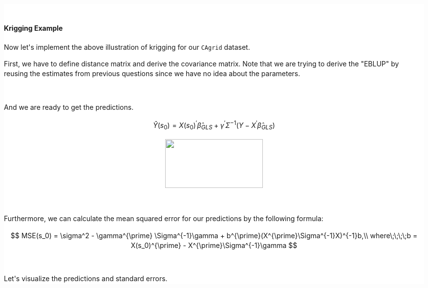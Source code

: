 &nbsp;



#### Krigging Example

Now let's implement the above illustration of krigging for our `CAgrid` dataset. 

First, we have to define distance matrix and derive the covariance matrix. Note that we are trying to derive the "EBLUP" by reusing the estimates from previous questions since we have no idea about the parameters. 

<script src="https://gist.github.com/domug/090f079491fd30b574986d7fce60220b.js"></script>

&nbsp;

And we are ready to get the predictions.

<center>

$$
\hat Y(s_0) = X(s_0)^{\prime} \hat\beta_{GLS} + \gamma^{\prime}\Sigma^{-1}(Y-X^\prime\hat\beta_{GLS})
$$

</center>

<script src="https://gist.github.com/domug/72e2c06fdffd8934933eb3c0eefc3348.js"></script>

<center>
  <img src="{{site.baseurl}}/images/sda/krigging.png" width="200" height="100" /> 
  <br>
  <em><span style="color:grey"></span></em>
</center>



&nbsp;



Furthermore, we can calculate the mean squared error for our predictions by the following formula:



<center>

$$
MSE(s_0) = \sigma^2 - \gamma^{\prime} \Sigma^{-1}\gamma + b^{\prime}(X^{\prime}\Sigma^{-1}X)^{-1}b,\\
where\;\;\;\;b = X(s_0)^{\prime} - X^{\prime}\Sigma^{-1}\gamma
$$



</center>

<script src="https://gist.github.com/domug/1f9e4ff634726ef97f2af4228579c5ed.js"></script>

&nbsp;

Let's visualize the predictions and standard errors.

<script src="https://gist.github.com/domug/f3593e9998b04b797776d52a661e5a24.js"></script>
